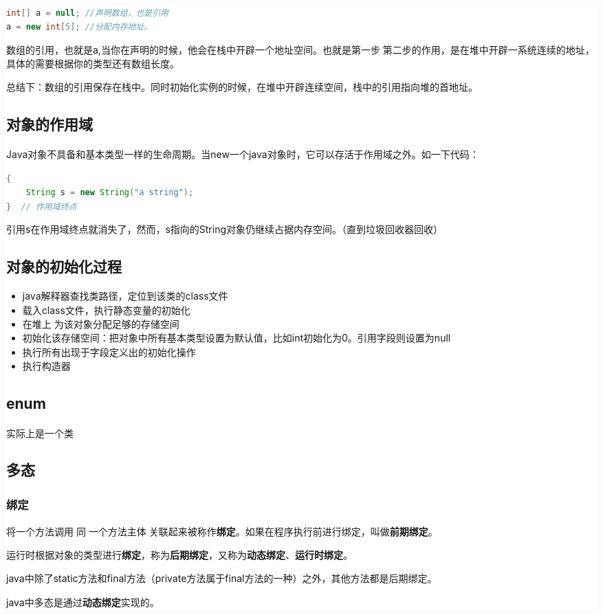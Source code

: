 ```java
int[] a = null; //声明数组，也是引用
a = new int[5]; //分配内存地址。
```

数组的引用，也就是a,当你在声明的时候，他会在栈中开辟一个地址空间。也就是第一步
第二步的作用，是在堆中开辟一系统连续的地址，具体的需要根据你的类型还有数组长度。

总结下：数组的引用保存在栈中。同时初始化实例的时候，在堆中开辟连续空间，栈中的引用指向堆的首地址。





## 对象的作用域

Java对象不具备和基本类型一样的生命周期。当new一个java对象时，它可以存活于作用域之外。如一下代码：

```java
{
    String s = new String("a string");
}  // 作用域终点
```

引用s在作用域终点就消失了，然而，s指向的String对象仍继续占据内存空间。（直到垃圾回收器回收）





## 对象的初始化过程

- java解释器查找类路径，定位到该类的class文件
- 载入class文件，执行静态变量的初始化
- 在堆上 为该对象分配足够的存储空间
- 初始化该存储空间：把对象中所有基本类型设置为默认值，比如int初始化为0。引用字段则设置为null
- 执行所有出现于字段定义出的初始化操作
- 执行构造器





## enum

实际上是一个类



## 多态

### 绑定

将一个方法调用 同 一个方法主体 关联起来被称作**绑定**。如果在程序执行前进行绑定，叫做**前期绑定**。

运行时根据对象的类型进行**绑定**，称为**后期绑定**，又称为**动态绑定**、**运行时绑定**。

java中除了static方法和final方法（private方法属于final方法的一种）之外，其他方法都是后期绑定。

java中多态是通过**动态绑定**实现的。

